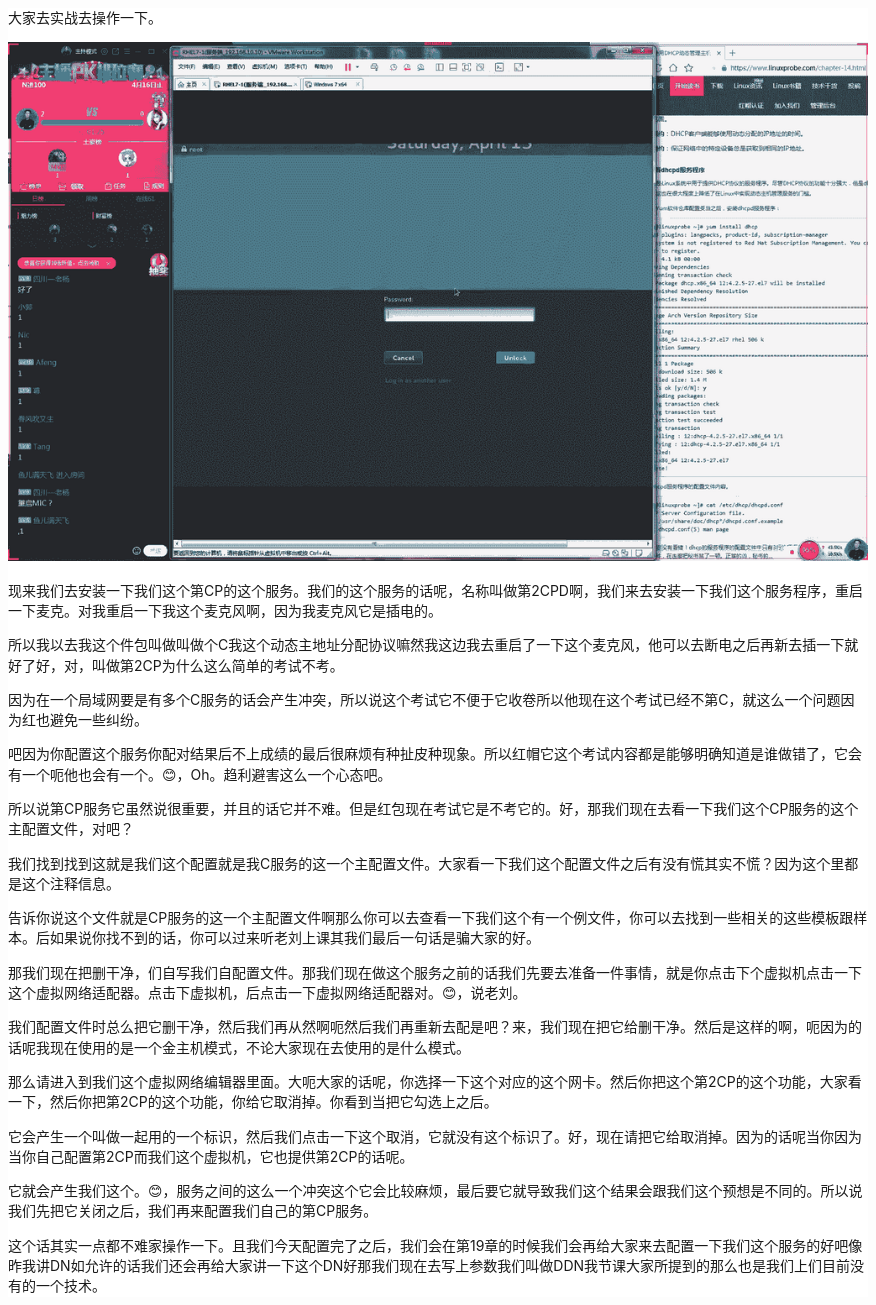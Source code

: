 大家去实战去操作一下。

![](img/5418f9dd632c07f0dbd0bc91606183e9_18.png)

现来我们去安装一下我们这个第CP的这个服务。我们的这个服务的话呢，名称叫做第2CPD啊，我们来去安装一下我们这个服务程序，重启一下麦克。对我重启一下我这个麦克风啊，因为我麦克风它是插电的。

所以我以去我这个件包叫做叫做个C我这个动态主地址分配协议嘛然我这边我去重启了一下这个麦克风，他可以去断电之后再新去插一下就好了好，对，叫做第2CP为什么这么简单的考试不考。

因为在一个局域网要是有多个C服务的话会产生冲突，所以说这个考试它不便于它收卷所以他现在这个考试已经不第C，就这么一个问题因为红也避免一些纠纷。

吧因为你配置这个服务你配对结果后不上成绩的最后很麻烦有种扯皮种现象。所以红帽它这个考试内容都是能够明确知道是谁做错了，它会有一个呃他也会有一个。😊，Oh。趋利避害这么一个心态吧。

所以说第CP服务它虽然说很重要，并且的话它并不难。但是红包现在考试它是不考它的。好，那我们现在去看一下我们这个CP服务的这个主配置文件，对吧？

我们找到找到这就是我们这个配置就是我C服务的这一个主配置文件。大家看一下我们这个配置文件之后有没有慌其实不慌？因为这个里都是这个注释信息。

告诉你说这个文件就是CP服务的这一个主配置文件啊那么你可以去查看一下我们这个有一个例文件，你可以去找到一些相关的这些模板跟样本。后如果说你找不到的话，你可以过来听老刘上课其我们最后一句话是骗大家的好。

那我们现在把删干净，们自写我们自配置文件。那我们现在做这个服务之前的话我们先要去准备一件事情，就是你点击下个虚拟机点击一下这个虚拟网络适配器。点击下虚拟机，后点击一下虚拟网络适配器对。😊，说老刘。

我们配置文件时总么把它删干净，然后我们再从然啊呃然后我们再重新去配是吧？来，我们现在把它给删干净。然后是这样的啊，呃因为的话呢我现在使用的是一个金主机模式，不论大家现在去使用的是什么模式。

那么请进入到我们这个虚拟网络编辑器里面。大呃大家的话呢，你选择一下这个对应的这个网卡。然后你把这个第2CP的这个功能，大家看一下，然后你把第2CP的这个功能，你给它取消掉。你看到当把它勾选上之后。

它会产生一个叫做一起用的一个标识，然后我们点击一下这个取消，它就没有这个标识了。好，现在请把它给取消掉。因为的话呢当你因为当你自己配置第2CP而我们这个虚拟机，它也提供第2CP的话呢。

它就会产生我们这个。😊，服务之间的这么一个冲突这个它会比较麻烦，最后要它就导致我们这个结果会跟我们这个预想是不同的。所以说我们先把它关闭之后，我们再来配置我们自己的第CP服务。

这个话其实一点都不难家操作一下。且我们今天配置完了之后，我们会在第19章的时候我们会再给大家来去配置一下我们这个服务的好吧像昨我讲DN如允许的话我们还会再给大家讲一下这个DN好那我们现在去写上参数我们叫做DDN我节课大家所提到的那么也是我们上们目前没有的一个技术。

